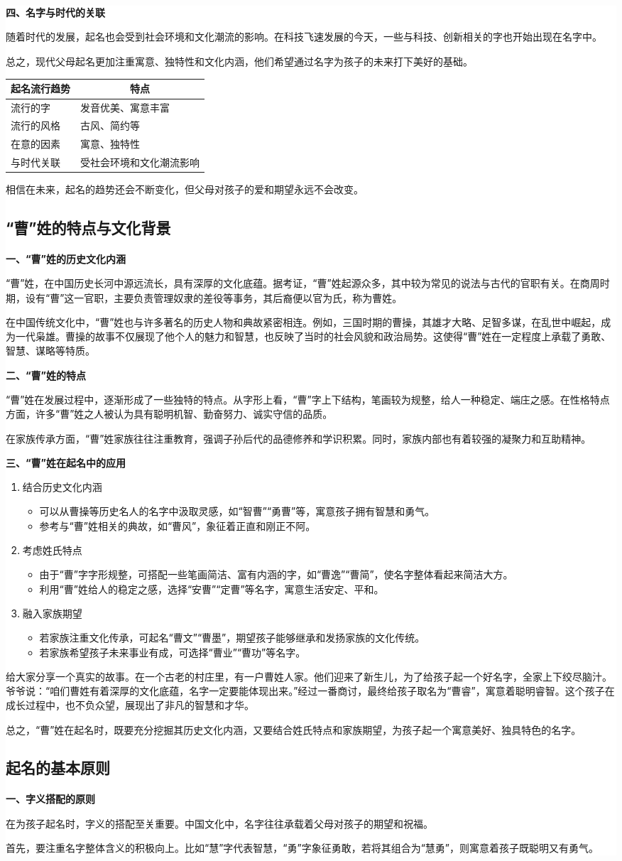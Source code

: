 **四、名字与时代的关联**

随着时代的发展，起名也会受到社会环境和文化潮流的影响。在科技飞速发展的今天，一些与科技、创新相关的字也开始出现在名字中。

总之，现代父母起名更加注重寓意、独特性和文化内涵，他们希望通过名字为孩子的未来打下美好的基础。

|起名流行趋势|特点|
|----|----|
|流行的字|发音优美、寓意丰富|
|流行的风格|古风、简约等|
|在意的因素|寓意、独特性|
|与时代关联|受社会环境和文化潮流影响|

相信在未来，起名的趋势还会不断变化，但父母对孩子的爱和期望永远不会改变。 
## “曹”姓的特点与文化背景

**一、“曹”姓的历史文化内涵**

“曹”姓，在中国历史长河中源远流长，具有深厚的文化底蕴。据考证，“曹”姓起源众多，其中较为常见的说法与古代的官职有关。在商周时期，设有“曹”这一官职，主要负责管理奴隶的差役等事务，其后裔便以官为氏，称为曹姓。

在中国传统文化中，“曹”姓也与许多著名的历史人物和典故紧密相连。例如，三国时期的曹操，其雄才大略、足智多谋，在乱世中崛起，成为一代枭雄。曹操的故事不仅展现了他个人的魅力和智慧，也反映了当时的社会风貌和政治局势。这使得“曹”姓在一定程度上承载了勇敢、智慧、谋略等特质。

**二、“曹”姓的特点**

“曹”姓在发展过程中，逐渐形成了一些独特的特点。从字形上看，“曹”字上下结构，笔画较为规整，给人一种稳定、端庄之感。在性格特点方面，许多“曹”姓之人被认为具有聪明机智、勤奋努力、诚实守信的品质。

在家族传承方面，“曹”姓家族往往注重教育，强调子孙后代的品德修养和学识积累。同时，家族内部也有着较强的凝聚力和互助精神。

**三、“曹”姓在起名中的应用**

1. 结合历史文化内涵
    - 可以从曹操等历史名人的名字中汲取灵感，如“智曹”“勇曹”等，寓意孩子拥有智慧和勇气。
    - 参考与“曹”姓相关的典故，如“曹风”，象征着正直和刚正不阿。

2. 考虑姓氏特点
    - 由于“曹”字字形规整，可搭配一些笔画简洁、富有内涵的字，如“曹逸”“曹简”，使名字整体看起来简洁大方。
    - 利用“曹”姓给人的稳定之感，选择“安曹”“定曹”等名字，寓意生活安定、平和。

3. 融入家族期望
    - 若家族注重文化传承，可起名“曹文”“曹墨”，期望孩子能够继承和发扬家族的文化传统。
    - 若家族希望孩子未来事业有成，可选择“曹业”“曹功”等名字。

给大家分享一个真实的故事。在一个古老的村庄里，有一户曹姓人家。他们迎来了新生儿，为了给孩子起一个好名字，全家上下绞尽脑汁。爷爷说：“咱们曹姓有着深厚的文化底蕴，名字一定要能体现出来。”经过一番商讨，最终给孩子取名为“曹睿”，寓意着聪明睿智。这个孩子在成长过程中，也不负众望，展现出了非凡的智慧和才华。

总之，“曹”姓在起名时，既要充分挖掘其历史文化内涵，又要结合姓氏特点和家族期望，为孩子起一个寓意美好、独具特色的名字。
## 起名的基本原则

**一、字义搭配的原则**

在为孩子起名时，字义的搭配至关重要。中国文化中，名字往往承载着父母对孩子的期望和祝福。

首先，要注重名字整体含义的积极向上。比如“慧”字代表智慧，“勇”字象征勇敢，若将其组合为“慧勇”，则寓意着孩子既聪明又有勇气。
